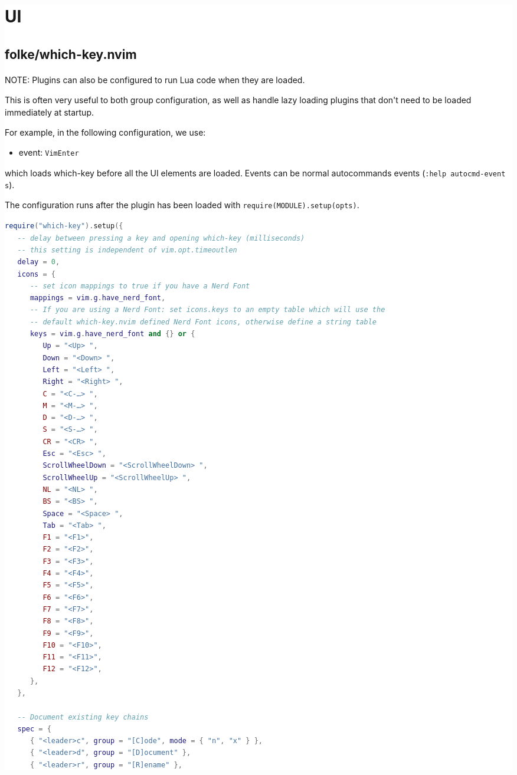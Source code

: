 # UI

## folke/which-key.nvim

NOTE: Plugins can also be configured to run Lua code when they are loaded.

This is often very useful to both group configuration, as well as handle
lazy loading plugins that don't need to be loaded immediately at startup.

For example, in the following configuration, we use:

- event: `VimEnter`

which loads which-key before all the UI elements are loaded. Events can be
normal autocommands events (`:help autocmd-events`).

The configuration runs after the plugin has been loaded with `require(MODULE).setup(opts)`.

```lua
require("which-key").setup({
   -- delay between pressing a key and opening which-key (milliseconds)
   -- this setting is independent of vim.opt.timeoutlen
   delay = 0,
   icons = {
      -- set icon mappings to true if you have a Nerd Font
      mappings = vim.g.have_nerd_font,
      -- If you are using a Nerd Font: set icons.keys to an empty table which will use the
      -- default which-key.nvim defined Nerd Font icons, otherwise define a string table
      keys = vim.g.have_nerd_font and {} or {
         Up = "<Up> ",
         Down = "<Down> ",
         Left = "<Left> ",
         Right = "<Right> ",
         C = "<C-…> ",
         M = "<M-…> ",
         D = "<D-…> ",
         S = "<S-…> ",
         CR = "<CR> ",
         Esc = "<Esc> ",
         ScrollWheelDown = "<ScrollWheelDown> ",
         ScrollWheelUp = "<ScrollWheelUp> ",
         NL = "<NL> ",
         BS = "<BS> ",
         Space = "<Space> ",
         Tab = "<Tab> ",
         F1 = "<F1>",
         F2 = "<F2>",
         F3 = "<F3>",
         F4 = "<F4>",
         F5 = "<F5>",
         F6 = "<F6>",
         F7 = "<F7>",
         F8 = "<F8>",
         F9 = "<F9>",
         F10 = "<F10>",
         F11 = "<F11>",
         F12 = "<F12>",
      },
   },

   -- Document existing key chains
   spec = {
      { "<leader>c", group = "[C]ode", mode = { "n", "x" } },
      { "<leader>d", group = "[D]ocument" },
      { "<leader>r", group = "[R]ename" },
```